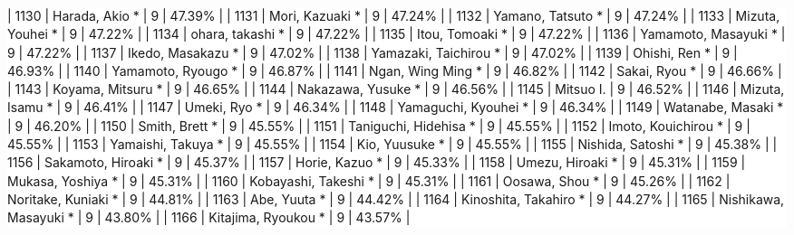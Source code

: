 | 1130  | Harada, Akio \* |  9 |  47.39% |
| 1131  | Mori, Kazuaki \* |  9 |  47.24% |
| 1132  | Yamano, Tatsuto \* |  9 |  47.24% |
| 1133  | Mizuta, Youhei \* |  9 |  47.22% |
| 1134  | ohara, takashi \* |  9 |  47.22% |
| 1135  | Itou, Tomoaki \* |  9 |  47.22% |
| 1136  | Yamamoto, Masayuki \* |  9 |  47.22% |
| 1137  | Ikedo, Masakazu \* |  9 |  47.02% |
| 1138  | Yamazaki, Taichirou \* |  9 |  47.02% |
| 1139  | Ohishi, Ren \* |  9 |  46.93% |
| 1140  | Yamamoto, Ryougo \* |  9 |  46.87% |
| 1141  | Ngan, Wing Ming \* |  9 |  46.82% |
| 1142  | Sakai, Ryou \* |  9 |  46.66% |
| 1143  | Koyama, Mitsuru \* |  9 |  46.65% |
| 1144  | Nakazawa, Yusuke \* |  9 |  46.56% |
| 1145  | Mitsuo I. |  9 |  46.52% |
| 1146  | Mizuta, Isamu \* |  9 |  46.41% |
| 1147  | Umeki, Ryo \* |  9 |  46.34% |
| 1148  | Yamaguchi, Kyouhei \* |  9 |  46.34% |
| 1149  | Watanabe, Masaki \* |  9 |  46.20% |
| 1150  | Smith, Brett \* |  9 |  45.55% |
| 1151  | Taniguchi, Hidehisa \* |  9 |  45.55% |
| 1152  | Imoto, Kouichirou \* |  9 |  45.55% |
| 1153  | Yamaishi, Takuya \* |  9 |  45.55% |
| 1154  | Kio, Yuusuke \* |  9 |  45.55% |
| 1155  | Nishida, Satoshi \* |  9 |  45.38% |
| 1156  | Sakamoto, Hiroaki \* |  9 |  45.37% |
| 1157  | Horie, Kazuo \* |  9 |  45.33% |
| 1158  | Umezu, Hiroaki \* |  9 |  45.31% |
| 1159  | Mukasa, Yoshiya \* |  9 |  45.31% |
| 1160  | Kobayashi, Takeshi \* |  9 |  45.31% |
| 1161  | Oosawa, Shou \* |  9 |  45.26% |
| 1162  | Noritake, Kuniaki \* |  9 |  44.81% |
| 1163  | Abe, Yuuta \* |  9 |  44.42% |
| 1164  | Kinoshita, Takahiro \* |  9 |  44.27% |
| 1165  | Nishikawa, Masayuki \* |  9 |  43.80% |
| 1166  | Kitajima, Ryoukou \* |  9 |  43.57% |
